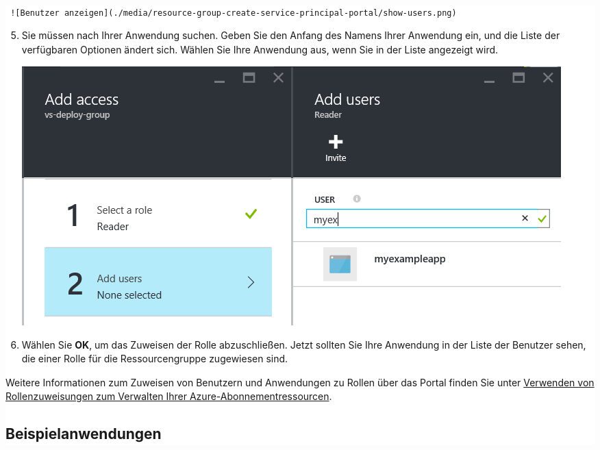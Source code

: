      ![Benutzer anzeigen](./media/resource-group-create-service-principal-portal/show-users.png)

5. Sie müssen nach Ihrer Anwendung suchen. Geben Sie den Anfang des Namens Ihrer Anwendung ein, und die Liste der verfügbaren Optionen ändert sich. Wählen Sie Ihre Anwendung aus, wenn Sie in der Liste angezeigt wird.

     ![An Rolle zuweisen](./media/resource-group-create-service-principal-portal/assign-to-role.png)

6. Wählen Sie **OK**, um das Zuweisen der Rolle abzuschließen. Jetzt sollten Sie Ihre Anwendung in der Liste der Benutzer sehen, die einer Rolle für die Ressourcengruppe zugewiesen sind.


Weitere Informationen zum Zuweisen von Benutzern und Anwendungen zu Rollen über das Portal finden Sie unter [Verwenden von Rollenzuweisungen zum Verwalten Ihrer Azure-Abonnementressourcen](role-based-access-control-configure.md#manage-access-using-the-azure-management-portal).

## Beispielanwendungen

